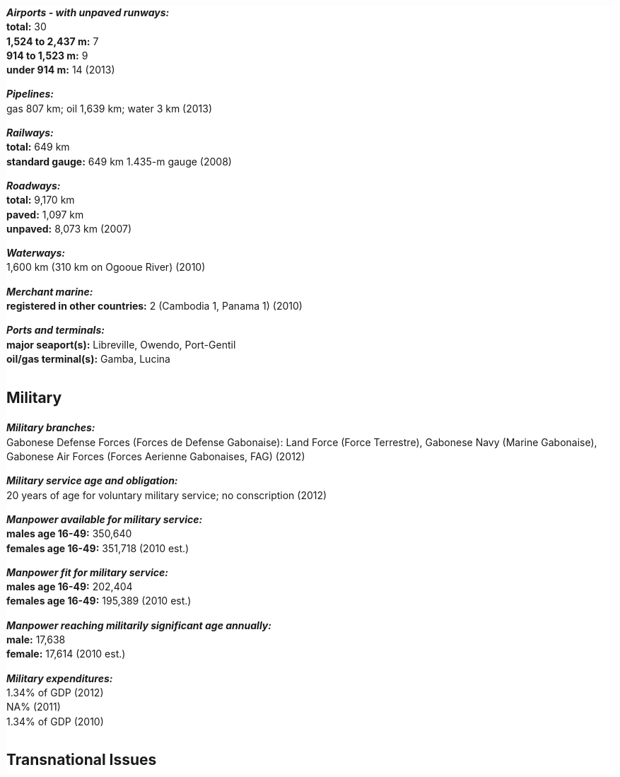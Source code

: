 **_Airports - with unpaved runways:_**   
**total:** 30   
**1,524 to 2,437 m:** 7   
**914 to 1,523 m:** 9   
**under 914 m:** 14 (2013)

**_Pipelines:_**   
gas 807 km; oil 1,639 km; water 3 km (2013)

**_Railways:_**   
**total:** 649 km   
**standard gauge:** 649 km 1.435-m gauge (2008)

**_Roadways:_**   
**total:** 9,170 km   
**paved:** 1,097 km   
**unpaved:** 8,073 km (2007)

**_Waterways:_**   
1,600 km (310 km on Ogooue River) (2010)

**_Merchant marine:_**   
**registered in other countries:** 2 (Cambodia 1, Panama 1) (2010)

**_Ports and terminals:_**   
**major seaport(s):** Libreville, Owendo, Port-Gentil   
**oil/gas terminal(s):** Gamba, Lucina


## Military

**_Military branches:_**   
Gabonese Defense Forces (Forces de Defense Gabonaise): Land Force (Force Terrestre), Gabonese Navy (Marine Gabonaise), Gabonese Air Forces (Forces Aerienne Gabonaises, FAG) (2012)

**_Military service age and obligation:_**   
20 years of age for voluntary military service; no conscription (2012)

**_Manpower available for military service:_**   
**males age 16-49:** 350,640   
**females age 16-49:** 351,718 (2010 est.)

**_Manpower fit for military service:_**   
**males age 16-49:** 202,404   
**females age 16-49:** 195,389 (2010 est.)

**_Manpower reaching militarily significant age annually:_**   
**male:** 17,638   
**female:** 17,614 (2010 est.)

**_Military expenditures:_**   
1.34% of GDP (2012)   
NA% (2011)   
1.34% of GDP (2010)


## Transnational Issues
